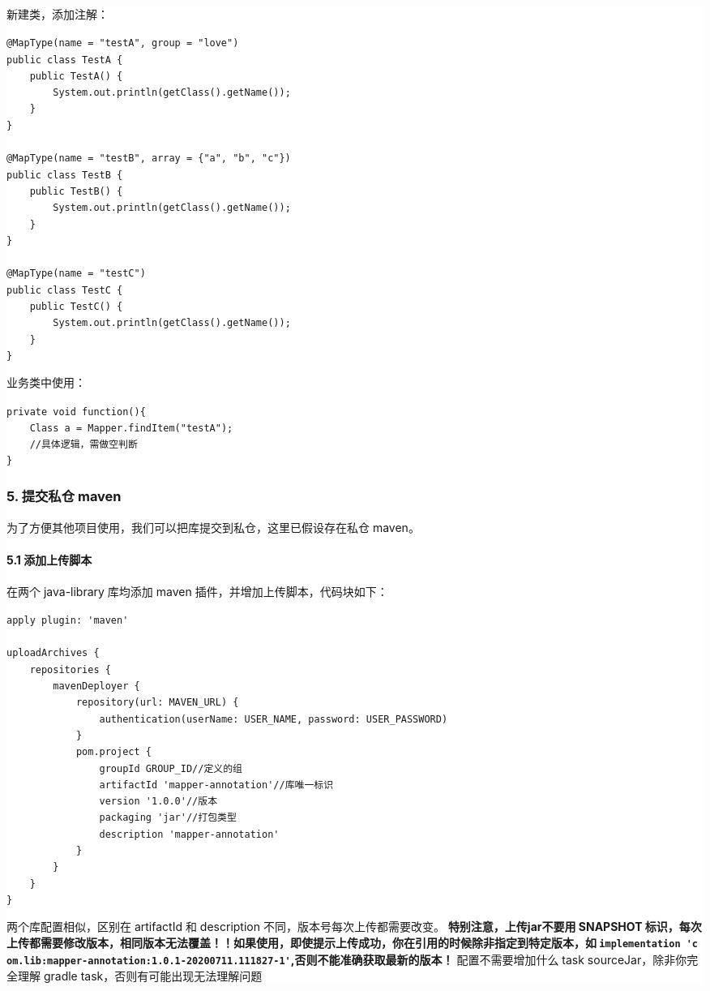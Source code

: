新建类，添加注解：
```
@MapType(name = "testA", group = "love")
public class TestA {
    public TestA() {
        System.out.println(getClass().getName());
    }
}

@MapType(name = "testB", array = {"a", "b", "c"})
public class TestB {
    public TestB() {
        System.out.println(getClass().getName());
    }
}

@MapType(name = "testC")
public class TestC {
    public TestC() {
        System.out.println(getClass().getName());
    }
}
```

业务类中使用：
```
private void function(){
	Class a = Mapper.findItem("testA");
	//具体逻辑，需做空判断
}
```

### 5. 提交私仓 maven

为了方便其他项目使用，我们可以把库提交到私仓，这里已假设存在私仓 maven。

#### 5.1 添加上传脚本

在两个 java-library 库均添加 maven 插件，并增加上传脚本，代码块如下：
```
apply plugin: 'maven'

uploadArchives {
    repositories {
        mavenDeployer {
            repository(url: MAVEN_URL) {
                authentication(userName: USER_NAME, password: USER_PASSWORD)
            }
            pom.project {
                groupId GROUP_ID//定义的组
                artifactId 'mapper-annotation'//库唯一标识
                version '1.0.0'//版本
                packaging 'jar'//打包类型
                description 'mapper-annotation'
            }
        }
    }
}
```
两个库配置相似，区别在 artifactId 和 description 不同，版本号每次上传都需要改变。
**特别注意，上传jar不要用 SNAPSHOT 标识，每次上传都需要修改版本，相同版本无法覆盖！！如果使用，即使提示上传成功，你在引用的时候除非指定到特定版本，如 `implementation 'com.lib:mapper-annotation:1.0.1-20200711.111827-1'`,否则不能准确获取最新的版本！**
配置不需要增加什么 task sourceJar，除非你完全理解 gradle task，否则有可能出现无法理解问题
